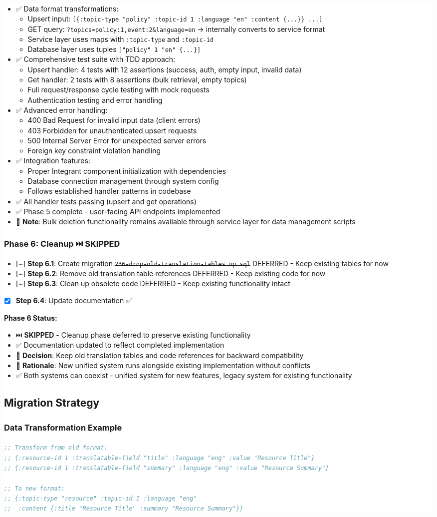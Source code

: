 - ✅ Data format transformations:
  - Upsert input: `[{:topic-type "policy" :topic-id 1 :language "en" :content {...}} ...]`
  - GET query: `?topics=policy:1,event:2&language=en` → internally converts to service format
  - Service layer uses maps with `:topic-type` and `:topic-id`
  - Database layer uses tuples `["policy" 1 "en" {...}]`
- ✅ Comprehensive test suite with TDD approach:
  - Upsert handler: 4 tests with 12 assertions (success, auth, empty input, invalid data)
  - Get handler: 2 tests with 8 assertions (bulk retrieval, empty topics)
  - Full request/response cycle testing with mock requests
  - Authentication testing and error handling
- ✅ Advanced error handling:
  - 400 Bad Request for invalid input data (client errors)
  - 403 Forbidden for unauthenticated upsert requests
  - 500 Internal Server Error for unexpected server errors
  - Foreign key constraint violation handling
- ✅ Integration features:
  - Proper Integrant component initialization with dependencies
  - Database connection management through system config
  - Follows established handler patterns in codebase
- ✅ All handler tests passing (upsert and get operations)
- ✅ Phase 5 complete - user-facing API endpoints implemented
- 📝 **Note**: Bulk deletion functionality remains available through service layer for data management scripts

### Phase 6: Cleanup ⏭️ SKIPPED
- [~] **Step 6.1**: ~~Create migration `236-drop-old-translation-tables.up.sql`~~ DEFERRED - Keep existing tables for now
- [~] **Step 6.2**: ~~Remove old translation table references~~ DEFERRED - Keep existing code for now
- [~] **Step 6.3**: ~~Clean up obsolete code~~ DEFERRED - Keep existing functionality intact
- [x] **Step 6.4**: Update documentation ✅

**Phase 6 Status:**
- ⏭️ **SKIPPED** - Cleanup phase deferred to preserve existing functionality
- ✅ Documentation updated to reflect completed implementation
- 📝 **Decision**: Keep old translation tables and code references for backward compatibility
- 📝 **Rationale**: New unified system runs alongside existing implementation without conflicts
- ✅ Both systems can coexist - unified system for new features, legacy system for existing functionality

## Migration Strategy

### Data Transformation Example
```clojure
;; Transform from old format:
;; {:resource-id 1 :translatable-field "title" :language "eng" :value "Resource Title"}
;; {:resource-id 1 :translatable-field "summary" :language "eng" :value "Resource Summary"}

;; To new format:
;; {:topic-type "resource" :topic-id 1 :language "eng"
;;  :content {:title "Resource Title" :summary "Resource Summary"}}
```
